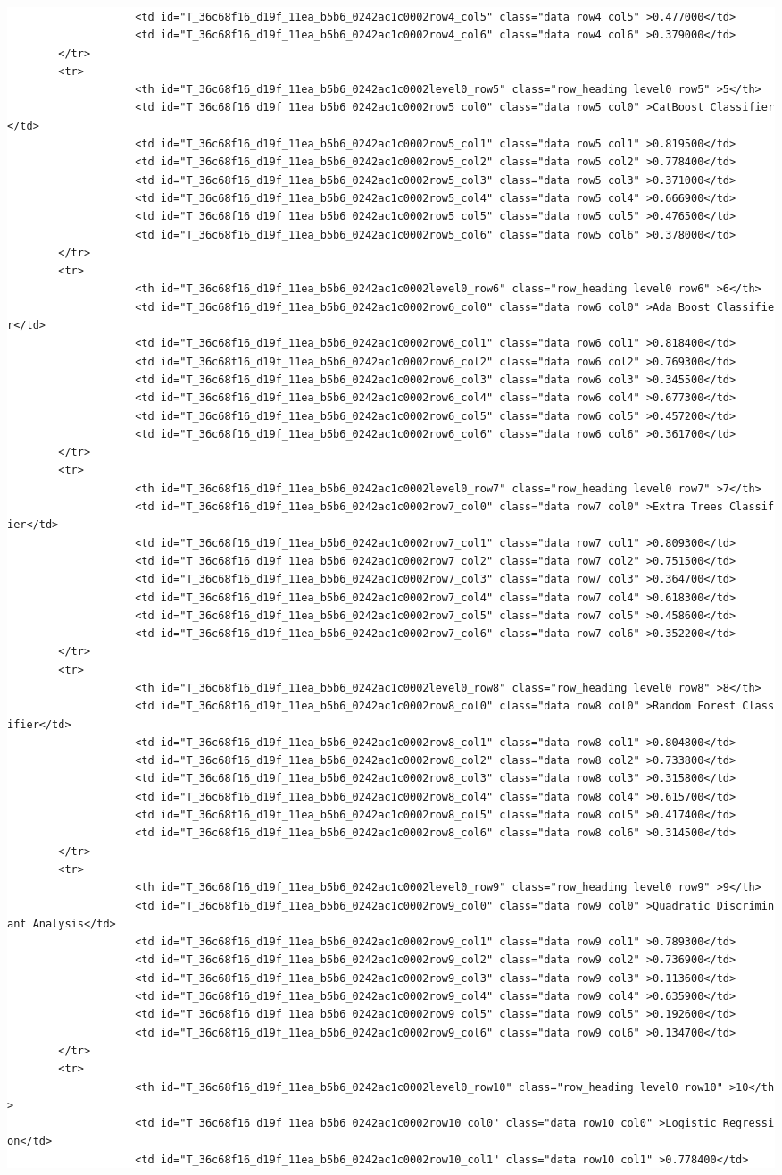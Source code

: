                         <td id="T_36c68f16_d19f_11ea_b5b6_0242ac1c0002row4_col5" class="data row4 col5" >0.477000</td>
                        <td id="T_36c68f16_d19f_11ea_b5b6_0242ac1c0002row4_col6" class="data row4 col6" >0.379000</td>
            </tr>
            <tr>
                        <th id="T_36c68f16_d19f_11ea_b5b6_0242ac1c0002level0_row5" class="row_heading level0 row5" >5</th>
                        <td id="T_36c68f16_d19f_11ea_b5b6_0242ac1c0002row5_col0" class="data row5 col0" >CatBoost Classifier</td>
                        <td id="T_36c68f16_d19f_11ea_b5b6_0242ac1c0002row5_col1" class="data row5 col1" >0.819500</td>
                        <td id="T_36c68f16_d19f_11ea_b5b6_0242ac1c0002row5_col2" class="data row5 col2" >0.778400</td>
                        <td id="T_36c68f16_d19f_11ea_b5b6_0242ac1c0002row5_col3" class="data row5 col3" >0.371000</td>
                        <td id="T_36c68f16_d19f_11ea_b5b6_0242ac1c0002row5_col4" class="data row5 col4" >0.666900</td>
                        <td id="T_36c68f16_d19f_11ea_b5b6_0242ac1c0002row5_col5" class="data row5 col5" >0.476500</td>
                        <td id="T_36c68f16_d19f_11ea_b5b6_0242ac1c0002row5_col6" class="data row5 col6" >0.378000</td>
            </tr>
            <tr>
                        <th id="T_36c68f16_d19f_11ea_b5b6_0242ac1c0002level0_row6" class="row_heading level0 row6" >6</th>
                        <td id="T_36c68f16_d19f_11ea_b5b6_0242ac1c0002row6_col0" class="data row6 col0" >Ada Boost Classifier</td>
                        <td id="T_36c68f16_d19f_11ea_b5b6_0242ac1c0002row6_col1" class="data row6 col1" >0.818400</td>
                        <td id="T_36c68f16_d19f_11ea_b5b6_0242ac1c0002row6_col2" class="data row6 col2" >0.769300</td>
                        <td id="T_36c68f16_d19f_11ea_b5b6_0242ac1c0002row6_col3" class="data row6 col3" >0.345500</td>
                        <td id="T_36c68f16_d19f_11ea_b5b6_0242ac1c0002row6_col4" class="data row6 col4" >0.677300</td>
                        <td id="T_36c68f16_d19f_11ea_b5b6_0242ac1c0002row6_col5" class="data row6 col5" >0.457200</td>
                        <td id="T_36c68f16_d19f_11ea_b5b6_0242ac1c0002row6_col6" class="data row6 col6" >0.361700</td>
            </tr>
            <tr>
                        <th id="T_36c68f16_d19f_11ea_b5b6_0242ac1c0002level0_row7" class="row_heading level0 row7" >7</th>
                        <td id="T_36c68f16_d19f_11ea_b5b6_0242ac1c0002row7_col0" class="data row7 col0" >Extra Trees Classifier</td>
                        <td id="T_36c68f16_d19f_11ea_b5b6_0242ac1c0002row7_col1" class="data row7 col1" >0.809300</td>
                        <td id="T_36c68f16_d19f_11ea_b5b6_0242ac1c0002row7_col2" class="data row7 col2" >0.751500</td>
                        <td id="T_36c68f16_d19f_11ea_b5b6_0242ac1c0002row7_col3" class="data row7 col3" >0.364700</td>
                        <td id="T_36c68f16_d19f_11ea_b5b6_0242ac1c0002row7_col4" class="data row7 col4" >0.618300</td>
                        <td id="T_36c68f16_d19f_11ea_b5b6_0242ac1c0002row7_col5" class="data row7 col5" >0.458600</td>
                        <td id="T_36c68f16_d19f_11ea_b5b6_0242ac1c0002row7_col6" class="data row7 col6" >0.352200</td>
            </tr>
            <tr>
                        <th id="T_36c68f16_d19f_11ea_b5b6_0242ac1c0002level0_row8" class="row_heading level0 row8" >8</th>
                        <td id="T_36c68f16_d19f_11ea_b5b6_0242ac1c0002row8_col0" class="data row8 col0" >Random Forest Classifier</td>
                        <td id="T_36c68f16_d19f_11ea_b5b6_0242ac1c0002row8_col1" class="data row8 col1" >0.804800</td>
                        <td id="T_36c68f16_d19f_11ea_b5b6_0242ac1c0002row8_col2" class="data row8 col2" >0.733800</td>
                        <td id="T_36c68f16_d19f_11ea_b5b6_0242ac1c0002row8_col3" class="data row8 col3" >0.315800</td>
                        <td id="T_36c68f16_d19f_11ea_b5b6_0242ac1c0002row8_col4" class="data row8 col4" >0.615700</td>
                        <td id="T_36c68f16_d19f_11ea_b5b6_0242ac1c0002row8_col5" class="data row8 col5" >0.417400</td>
                        <td id="T_36c68f16_d19f_11ea_b5b6_0242ac1c0002row8_col6" class="data row8 col6" >0.314500</td>
            </tr>
            <tr>
                        <th id="T_36c68f16_d19f_11ea_b5b6_0242ac1c0002level0_row9" class="row_heading level0 row9" >9</th>
                        <td id="T_36c68f16_d19f_11ea_b5b6_0242ac1c0002row9_col0" class="data row9 col0" >Quadratic Discriminant Analysis</td>
                        <td id="T_36c68f16_d19f_11ea_b5b6_0242ac1c0002row9_col1" class="data row9 col1" >0.789300</td>
                        <td id="T_36c68f16_d19f_11ea_b5b6_0242ac1c0002row9_col2" class="data row9 col2" >0.736900</td>
                        <td id="T_36c68f16_d19f_11ea_b5b6_0242ac1c0002row9_col3" class="data row9 col3" >0.113600</td>
                        <td id="T_36c68f16_d19f_11ea_b5b6_0242ac1c0002row9_col4" class="data row9 col4" >0.635900</td>
                        <td id="T_36c68f16_d19f_11ea_b5b6_0242ac1c0002row9_col5" class="data row9 col5" >0.192600</td>
                        <td id="T_36c68f16_d19f_11ea_b5b6_0242ac1c0002row9_col6" class="data row9 col6" >0.134700</td>
            </tr>
            <tr>
                        <th id="T_36c68f16_d19f_11ea_b5b6_0242ac1c0002level0_row10" class="row_heading level0 row10" >10</th>
                        <td id="T_36c68f16_d19f_11ea_b5b6_0242ac1c0002row10_col0" class="data row10 col0" >Logistic Regression</td>
                        <td id="T_36c68f16_d19f_11ea_b5b6_0242ac1c0002row10_col1" class="data row10 col1" >0.778400</td>